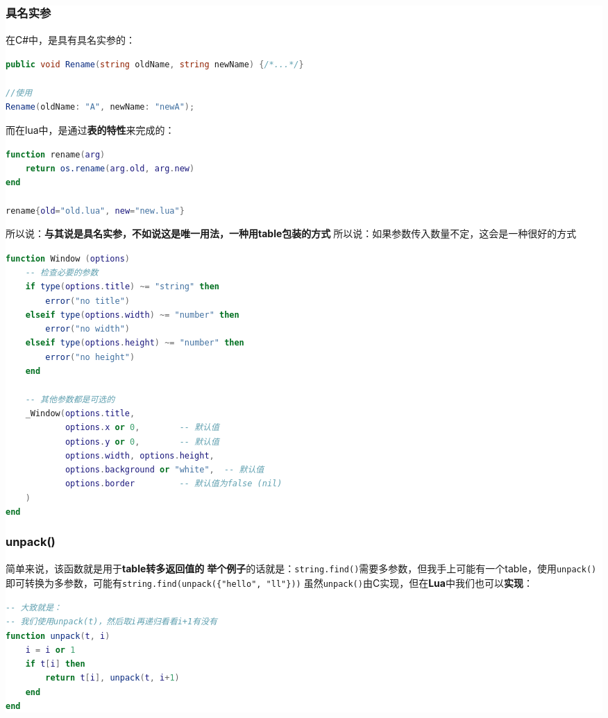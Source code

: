 ### 具名实参
在C#中，是具有具名实参的：

``` csharp
public void Rename(string oldName, string newName) {/*...*/}

//使用
Rename(oldName: "A", newName: "newA");
```

而在lua中，是通过**表的特性**来完成的：

``` lua
function rename(arg)
    return os.rename(arg.old, arg.new)
end

rename{old="old.lua", new="new.lua"}
```

所以说：**与其说是具名实参，不如说这是唯一用法，一种用table包装的方式**
所以说：如果参数传入数量不定，这会是一种很好的方式

``` lua
function Window (options)
    -- 检查必要的参数
    if type(options.title) ~= "string" then
        error("no title")
    elseif type(options.width) ~= "number" then
        error("no width")
    elseif type(options.height) ~= "number" then
        error("no height")
    end
    
    -- 其他参数都是可选的
    _Window(options.title,
            options.x or 0,        -- 默认值
            options.y or 0,        -- 默认值
            options.width, options.height,
            options.background or "white",  -- 默认值
            options.border         -- 默认值为false (nil)
    )
end
```

### unpack()
简单来说，该函数就是用于**table转多返回值的**
<YL><b>举个例子</b>的话就是：`string.find()`需要多参数，但我手上可能有一个table，使用`unpack()`即可转换为多参数，可能有`string.find(unpack({"hello", "ll"}))`</YL>
虽然`unpack()`由C实现，但在**Lua**中我们也可以**实现**：

``` lua
-- 大致就是：
-- 我们使用unpack(t)，然后取i再递归看看i+1有没有
function unpack(t, i)
    i = i or 1
    if t[i] then
        return t[i], unpack(t, i+1)
    end
end
```
